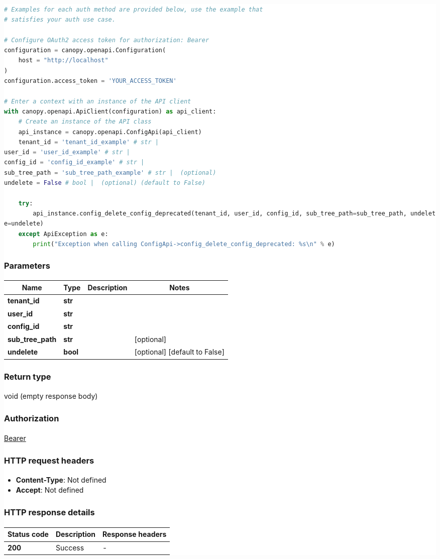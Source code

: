 ```python
# Examples for each auth method are provided below, use the example that
# satisfies your auth use case.

# Configure OAuth2 access token for authorization: Bearer
configuration = canopy.openapi.Configuration(
    host = "http://localhost"
)
configuration.access_token = 'YOUR_ACCESS_TOKEN'

# Enter a context with an instance of the API client
with canopy.openapi.ApiClient(configuration) as api_client:
    # Create an instance of the API class
    api_instance = canopy.openapi.ConfigApi(api_client)
    tenant_id = 'tenant_id_example' # str | 
user_id = 'user_id_example' # str | 
config_id = 'config_id_example' # str | 
sub_tree_path = 'sub_tree_path_example' # str |  (optional)
undelete = False # bool |  (optional) (default to False)

    try:
        api_instance.config_delete_config_deprecated(tenant_id, user_id, config_id, sub_tree_path=sub_tree_path, undelete=undelete)
    except ApiException as e:
        print("Exception when calling ConfigApi->config_delete_config_deprecated: %s\n" % e)
```

### Parameters

Name | Type | Description  | Notes
------------- | ------------- | ------------- | -------------
 **tenant_id** | **str**|  | 
 **user_id** | **str**|  | 
 **config_id** | **str**|  | 
 **sub_tree_path** | **str**|  | [optional] 
 **undelete** | **bool**|  | [optional] [default to False]

### Return type

void (empty response body)

### Authorization

[Bearer](../README.md#Bearer)

### HTTP request headers

 - **Content-Type**: Not defined
 - **Accept**: Not defined

### HTTP response details
| Status code | Description | Response headers |
|-------------|-------------|------------------|
**200** | Success |  -  |
